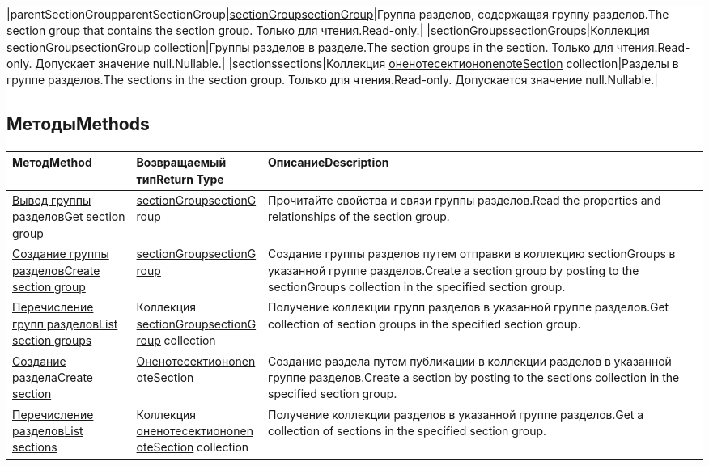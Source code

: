 |<span data-ttu-id="77f2b-160">parentSectionGroup</span><span class="sxs-lookup"><span data-stu-id="77f2b-160">parentSectionGroup</span></span>|[<span data-ttu-id="77f2b-161">sectionGroup</span><span class="sxs-lookup"><span data-stu-id="77f2b-161">sectionGroup</span></span>](sectiongroup.md)|<span data-ttu-id="77f2b-162">Группа разделов, содержащая группу разделов.</span><span class="sxs-lookup"><span data-stu-id="77f2b-162">The section group that contains the section group.</span></span> <span data-ttu-id="77f2b-163">Только для чтения.</span><span class="sxs-lookup"><span data-stu-id="77f2b-163">Read-only.</span></span>|
|<span data-ttu-id="77f2b-164">sectionGroups</span><span class="sxs-lookup"><span data-stu-id="77f2b-164">sectionGroups</span></span>|<span data-ttu-id="77f2b-165">Коллекция [sectionGroup](sectiongroup.md)</span><span class="sxs-lookup"><span data-stu-id="77f2b-165">[sectionGroup](sectiongroup.md) collection</span></span>|<span data-ttu-id="77f2b-166">Группы разделов в разделе.</span><span class="sxs-lookup"><span data-stu-id="77f2b-166">The section groups in the section.</span></span> <span data-ttu-id="77f2b-167">Только для чтения.</span><span class="sxs-lookup"><span data-stu-id="77f2b-167">Read-only.</span></span> <span data-ttu-id="77f2b-168">Допускает значение null.</span><span class="sxs-lookup"><span data-stu-id="77f2b-168">Nullable.</span></span>|
|<span data-ttu-id="77f2b-169">sections</span><span class="sxs-lookup"><span data-stu-id="77f2b-169">sections</span></span>|<span data-ttu-id="77f2b-170">Коллекция [оненотесектион](onenotesection.md)</span><span class="sxs-lookup"><span data-stu-id="77f2b-170">[onenoteSection](onenotesection.md) collection</span></span>|<span data-ttu-id="77f2b-171">Разделы в группе разделов.</span><span class="sxs-lookup"><span data-stu-id="77f2b-171">The sections in the section group.</span></span> <span data-ttu-id="77f2b-172">Только для чтения.</span><span class="sxs-lookup"><span data-stu-id="77f2b-172">Read-only.</span></span> <span data-ttu-id="77f2b-173">Допускается значение null.</span><span class="sxs-lookup"><span data-stu-id="77f2b-173">Nullable.</span></span>|

## <a name="methods"></a><span data-ttu-id="77f2b-174">Методы</span><span class="sxs-lookup"><span data-stu-id="77f2b-174">Methods</span></span>

| <span data-ttu-id="77f2b-175">Метод</span><span class="sxs-lookup"><span data-stu-id="77f2b-175">Method</span></span>           | <span data-ttu-id="77f2b-176">Возвращаемый тип</span><span class="sxs-lookup"><span data-stu-id="77f2b-176">Return Type</span></span>    |<span data-ttu-id="77f2b-177">Описание</span><span class="sxs-lookup"><span data-stu-id="77f2b-177">Description</span></span>|
|:---------------|:--------|:----------|
|[<span data-ttu-id="77f2b-178">Вывод группы разделов</span><span class="sxs-lookup"><span data-stu-id="77f2b-178">Get section group</span></span>](../api/sectiongroup-get.md) | [<span data-ttu-id="77f2b-179">sectionGroup</span><span class="sxs-lookup"><span data-stu-id="77f2b-179">sectionGroup</span></span>](sectiongroup.md) |<span data-ttu-id="77f2b-180">Прочитайте свойства и связи группы разделов.</span><span class="sxs-lookup"><span data-stu-id="77f2b-180">Read the properties and relationships of the section group.</span></span>|
|[<span data-ttu-id="77f2b-181">Создание группы разделов</span><span class="sxs-lookup"><span data-stu-id="77f2b-181">Create section group</span></span>](../api/sectiongroup-post-sectiongroups.md) |[<span data-ttu-id="77f2b-182">sectionGroup</span><span class="sxs-lookup"><span data-stu-id="77f2b-182">sectionGroup</span></span>](sectiongroup.md)| <span data-ttu-id="77f2b-183">Создание группы разделов путем отправки в коллекцию sectionGroups в указанной группе разделов.</span><span class="sxs-lookup"><span data-stu-id="77f2b-183">Create a section group by posting to the sectionGroups collection in the specified section group.</span></span>|
|[<span data-ttu-id="77f2b-184">Перечисление групп разделов</span><span class="sxs-lookup"><span data-stu-id="77f2b-184">List section groups</span></span>](../api/sectiongroup-list-sectiongroups.md) |<span data-ttu-id="77f2b-185">Коллекция [sectionGroup](sectiongroup.md)</span><span class="sxs-lookup"><span data-stu-id="77f2b-185">[sectionGroup](sectiongroup.md) collection</span></span>| <span data-ttu-id="77f2b-186">Получение коллекции групп разделов в указанной группе разделов.</span><span class="sxs-lookup"><span data-stu-id="77f2b-186">Get collection of section groups in the specified section group.</span></span>|
|[<span data-ttu-id="77f2b-187">Создание раздела</span><span class="sxs-lookup"><span data-stu-id="77f2b-187">Create section</span></span>](../api/sectiongroup-post-sections.md) |[<span data-ttu-id="77f2b-188">Оненотесектион</span><span class="sxs-lookup"><span data-stu-id="77f2b-188">onenoteSection</span></span>](onenotesection.md)| <span data-ttu-id="77f2b-189">Создание раздела путем публикации в коллекции разделов в указанной группе разделов.</span><span class="sxs-lookup"><span data-stu-id="77f2b-189">Create a section by posting to the sections collection in the specified section group.</span></span>|
|[<span data-ttu-id="77f2b-190">Перечисление разделов</span><span class="sxs-lookup"><span data-stu-id="77f2b-190">List sections</span></span>](../api/sectiongroup-list-sections.md) |<span data-ttu-id="77f2b-191">Коллекция [оненотесектион](onenotesection.md)</span><span class="sxs-lookup"><span data-stu-id="77f2b-191">[onenoteSection](onenotesection.md) collection</span></span>| <span data-ttu-id="77f2b-192">Получение коллекции разделов в указанной группе разделов.</span><span class="sxs-lookup"><span data-stu-id="77f2b-192">Get a collection of sections in the specified section group.</span></span>|



